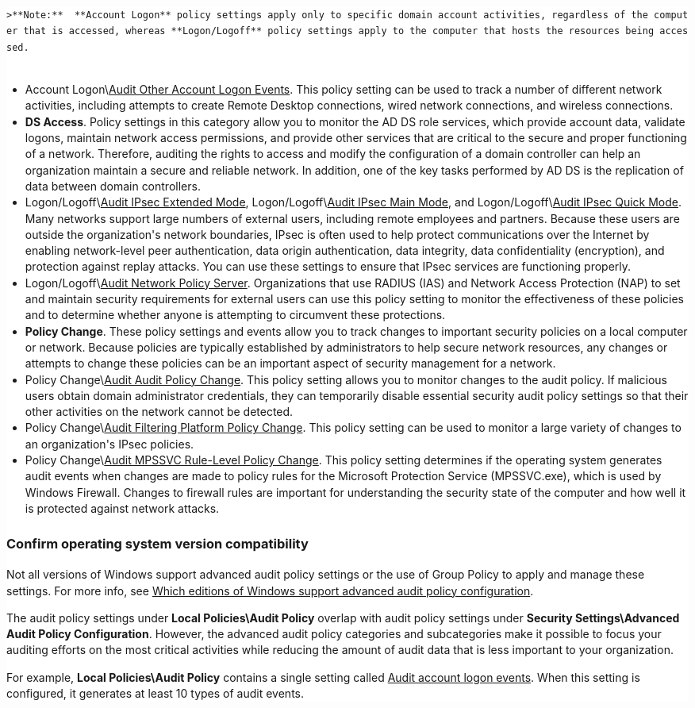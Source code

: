     >**Note:**  **Account Logon** policy settings apply only to specific domain account activities, regardless of the computer that is accessed, whereas **Logon/Logoff** policy settings apply to the computer that hosts the resources being accessed.
     
-   Account Logon\\[Audit Other Account Logon Events](audit-other-account-logon-events.md). This policy setting can be used to track a number of different network activities, including attempts to create Remote Desktop connections, wired network connections, and wireless connections.
-   **DS Access**. Policy settings in this category allow you to monitor the AD DS role services, which provide account data, validate logons, maintain network access permissions, and provide other services that are critical to the secure and proper functioning of a network. Therefore, auditing the rights to access and modify the configuration of a domain controller can help an organization maintain a secure and reliable network. In addition, one of the key tasks performed by AD DS is the replication of data between domain controllers.
-   Logon/Logoff\\[Audit IPsec Extended Mode](audit-ipsec-extended-mode.md), Logon/Logoff\\[Audit IPsec Main Mode](audit-ipsec-main-mode.md), and Logon/Logoff\\[Audit IPsec Quick Mode](audit-ipsec-quick-mode.md). Many networks support large numbers of external users, including remote employees and partners. Because these users are outside the organization's network boundaries, IPsec is often used to help protect communications over the Internet by enabling network-level peer authentication, data origin authentication, data integrity, data confidentiality (encryption), and protection against replay attacks. You can use these settings to ensure that IPsec services are functioning properly.
-   Logon/Logoff\\[Audit Network Policy Server](audit-network-policy-server.md). Organizations that use RADIUS (IAS) and Network Access Protection (NAP) to set and maintain security requirements for external users can use this policy setting to monitor the effectiveness of these policies and to determine whether anyone is attempting to circumvent these protections.
-   **Policy Change**. These policy settings and events allow you to track changes to important security policies on a local computer or network. Because policies are typically established by administrators to help secure network resources, any changes or attempts to change these policies can be an important aspect of security management for a network.
-   Policy Change\\[Audit Audit Policy Change](audit-audit-policy-change.md). This policy setting allows you to monitor changes to the audit policy. If malicious users obtain domain administrator credentials, they can temporarily disable essential security audit policy settings so that their other activities on the network cannot be detected.
-   Policy Change\\[Audit Filtering Platform Policy Change](audit-filtering-platform-policy-change.md). This policy setting can be used to monitor a large variety of changes to an organization's IPsec policies.
-   Policy Change\\[Audit MPSSVC Rule-Level Policy Change](audit-mpssvc-rule-level-policy-change.md). This policy setting determines if the operating system generates audit events when changes are made to policy rules for the Microsoft Protection Service (MPSSVC.exe), which is used by Windows Firewall. Changes to firewall rules are important for understanding the security state of the computer and how well it is protected against network attacks.

### Confirm operating system version compatibility

Not all versions of Windows support advanced audit policy settings or the use of Group Policy to apply and manage these settings. For more info, see [Which editions of Windows support advanced audit policy configuration](which-editions-of-windows-support-advanced-audit-policy-configuration.md).

The audit policy settings under **Local Policies\\Audit Policy** overlap with audit policy settings under **Security Settings\\Advanced Audit Policy Configuration**. However, the advanced audit policy categories and subcategories make it possible to focus your auditing efforts on the most critical activities while reducing the amount of audit data that is less important to your organization.

For example, **Local Policies\\Audit Policy** contains a single setting called [Audit account logon events](https://technet.microsoft.com/library/cc787176.aspx). When this setting is configured, it generates at least 10 types of audit events.
